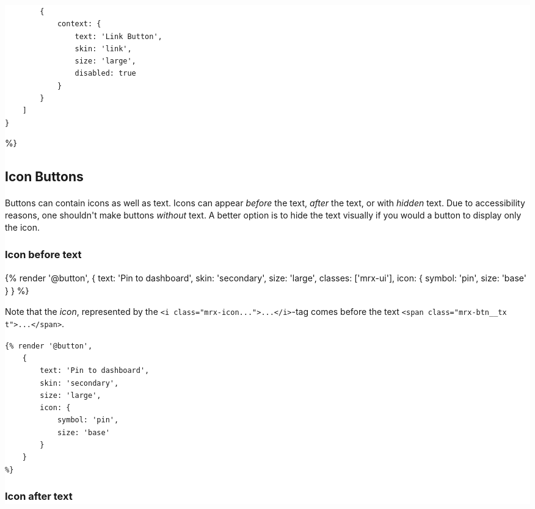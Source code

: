             {
                context: {
                    text: 'Link Button',
                    skin: 'link',
                    size: 'large',
                    disabled: true
                }
            }
        ]
    }
%}

## Icon Buttons
Buttons can contain icons as well as text. Icons can appear *before* the text,
*after* the text, or with *hidden* text. Due to accessibility reasons, one
shouldn't make buttons *without* text. A better option is to
hide the text visually if you would a button  to display only the icon.

### Icon before text

{% render '@button',
    {
        text: 'Pin to dashboard',
        skin: 'secondary',
        size: 'large',
        classes: ['mrx-ui'],
        icon: {
            symbol: 'pin',
            size: 'base'
        }
    }
%}

Note that the *icon*, represented by the `<i class="mrx-icon...">...</i>`-tag comes
before the text `<span class="mrx-btn__txt">...</span>`.

```html
{% render '@button',
    {
        text: 'Pin to dashboard',
        skin: 'secondary',
        size: 'large',
        icon: {
            symbol: 'pin',
            size: 'base'
        }
    }
%}
```

### Icon after text
